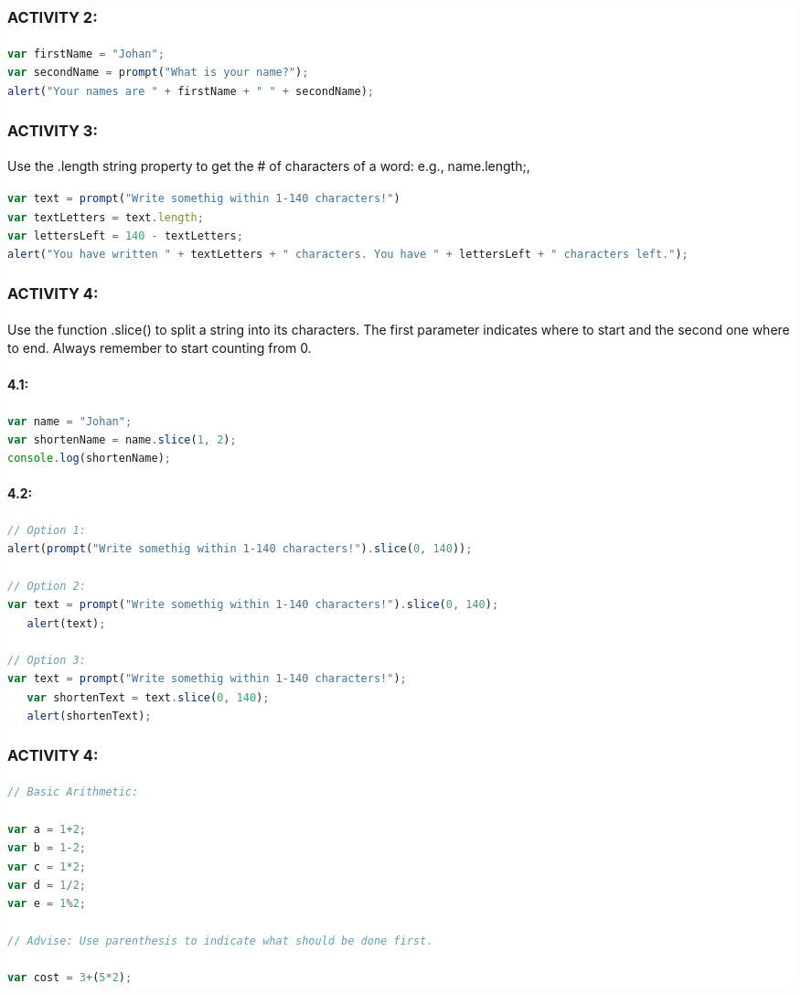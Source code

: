 
### ACTIVITY 2:

```javascript
var firstName = "Johan";
var secondName = prompt("What is your name?");
alert("Your names are " + firstName + " " + secondName);
```

### ACTIVITY 3:

Use the .length string property to get the # of characters of a word: e.g., name.length;,

```javascript
var text = prompt("Write somethig within 1-140 characters!")
var textLetters = text.length;
var lettersLeft = 140 - textLetters;
alert("You have written " + textLetters + " characters. You have " + lettersLeft + " characters left.");
```

### ACTIVITY 4:

Use the function .slice() to split a string into its characters. The first parameter indicates where to start and the second one where to end.
Always remember to start counting from 0.

#### 4.1:

```javascript
var name = "Johan";
var shortenName = name.slice(1, 2);
console.log(shortenName);
```

#### 4.2:

```javascript
// Option 1:
alert(prompt("Write somethig within 1-140 characters!").slice(0, 140));

// Option 2:
var text = prompt("Write somethig within 1-140 characters!").slice(0, 140);
   alert(text);

// Option 3:
var text = prompt("Write somethig within 1-140 characters!");
   var shortenText = text.slice(0, 140);
   alert(shortenText);
```

### ACTIVITY 4:

```javascript
// Basic Arithmetic:

var a = 1+2;
var b = 1-2;
var c = 1*2;
var d = 1/2;
var e = 1%2;

// Advise: Use parenthesis to indicate what should be done first.

var cost = 3+(5*2);
```
